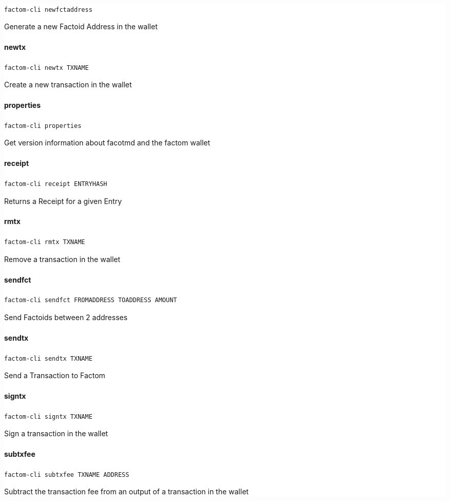 ```text
factom-cli newfctaddress
```

Generate a new Factoid Address in the wallet

#### newtx <a id="newtx"></a>

```text
factom-cli newtx TXNAME
```

Create a new transaction in the wallet

#### properties <a id="properties"></a>

```text
factom-cli properties
```

Get version information about facotmd and the factom wallet

#### receipt <a id="receipt"></a>

```text
factom-cli receipt ENTRYHASH
```

Returns a Receipt for a given Entry

#### rmtx <a id="rmtx"></a>

```text
factom-cli rmtx TXNAME
```

Remove a transaction in the wallet

#### sendfct <a id="sendfct"></a>

```text
factom-cli sendfct FROMADDRESS TOADDRESS AMOUNT
```

Send Factoids between 2 addresses

#### sendtx <a id="sendtx"></a>

```text
factom-cli sendtx TXNAME
```

Send a Transaction to Factom

#### signtx <a id="signtx"></a>

```text
factom-cli signtx TXNAME
```

Sign a transaction in the wallet

#### subtxfee <a id="subtxfee"></a>

```text
factom-cli subtxfee TXNAME ADDRESS
```

Subtract the transaction fee from an output of a transaction in the wallet

